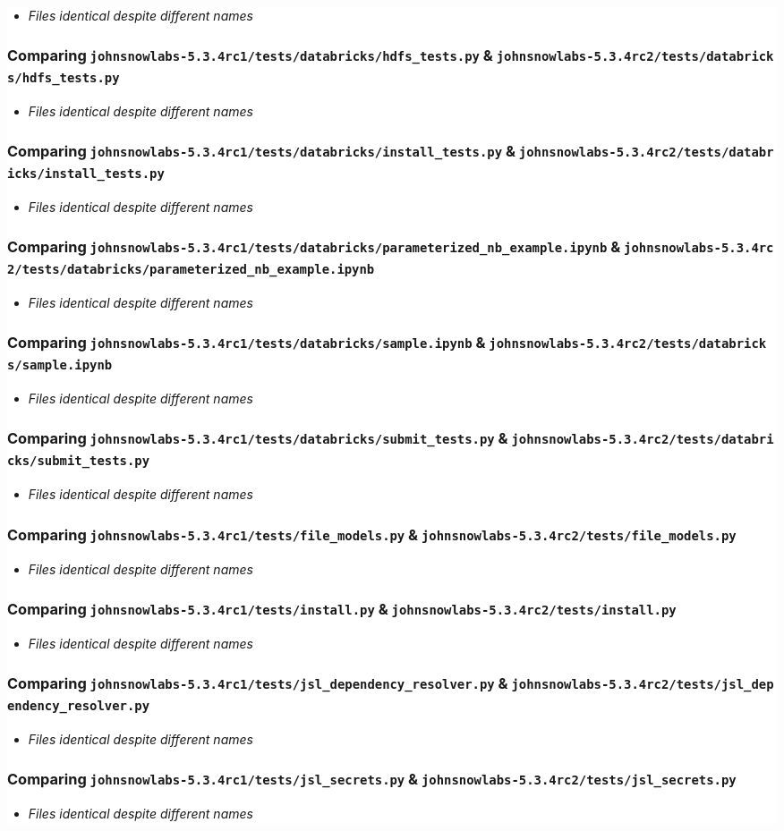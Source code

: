  * *Files identical despite different names*

### Comparing `johnsnowlabs-5.3.4rc1/tests/databricks/hdfs_tests.py` & `johnsnowlabs-5.3.4rc2/tests/databricks/hdfs_tests.py`

 * *Files identical despite different names*

### Comparing `johnsnowlabs-5.3.4rc1/tests/databricks/install_tests.py` & `johnsnowlabs-5.3.4rc2/tests/databricks/install_tests.py`

 * *Files identical despite different names*

### Comparing `johnsnowlabs-5.3.4rc1/tests/databricks/parameterized_nb_example.ipynb` & `johnsnowlabs-5.3.4rc2/tests/databricks/parameterized_nb_example.ipynb`

 * *Files identical despite different names*

### Comparing `johnsnowlabs-5.3.4rc1/tests/databricks/sample.ipynb` & `johnsnowlabs-5.3.4rc2/tests/databricks/sample.ipynb`

 * *Files identical despite different names*

### Comparing `johnsnowlabs-5.3.4rc1/tests/databricks/submit_tests.py` & `johnsnowlabs-5.3.4rc2/tests/databricks/submit_tests.py`

 * *Files identical despite different names*

### Comparing `johnsnowlabs-5.3.4rc1/tests/file_models.py` & `johnsnowlabs-5.3.4rc2/tests/file_models.py`

 * *Files identical despite different names*

### Comparing `johnsnowlabs-5.3.4rc1/tests/install.py` & `johnsnowlabs-5.3.4rc2/tests/install.py`

 * *Files identical despite different names*

### Comparing `johnsnowlabs-5.3.4rc1/tests/jsl_dependency_resolver.py` & `johnsnowlabs-5.3.4rc2/tests/jsl_dependency_resolver.py`

 * *Files identical despite different names*

### Comparing `johnsnowlabs-5.3.4rc1/tests/jsl_secrets.py` & `johnsnowlabs-5.3.4rc2/tests/jsl_secrets.py`

 * *Files identical despite different names*
